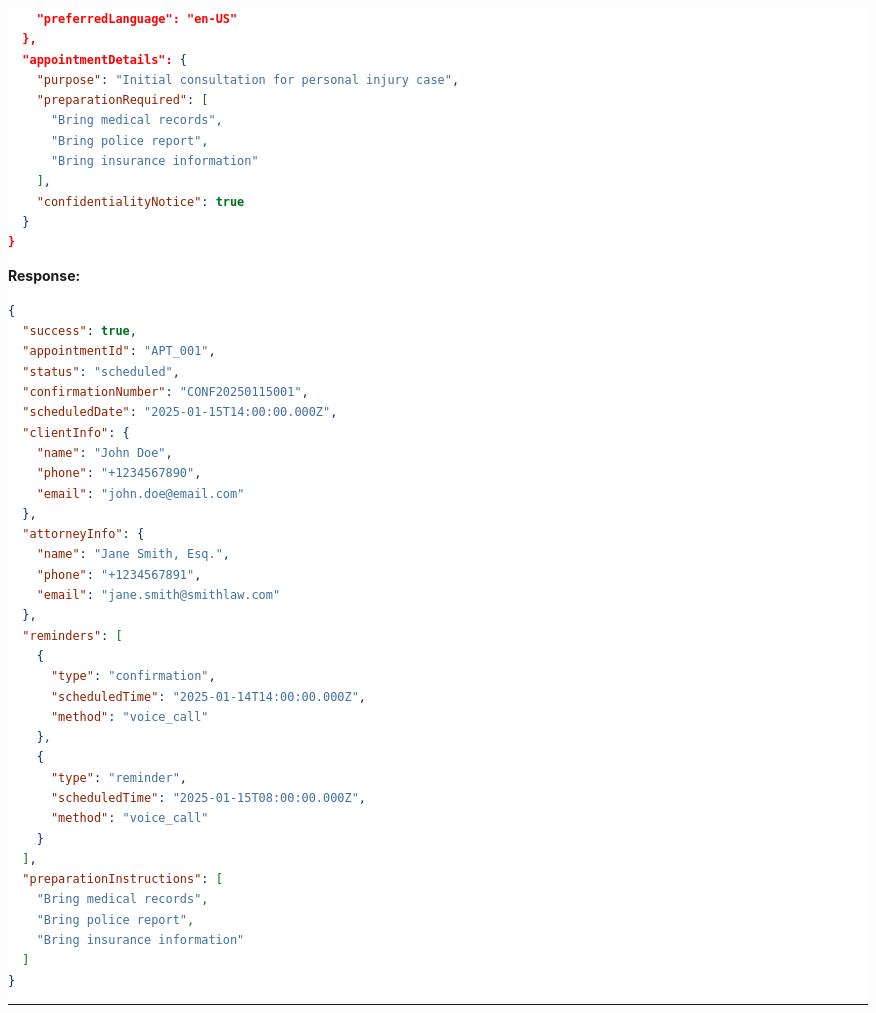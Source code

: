 ```json
    "preferredLanguage": "en-US"
  },
  "appointmentDetails": {
    "purpose": "Initial consultation for personal injury case",
    "preparationRequired": [
      "Bring medical records",
      "Bring police report",
      "Bring insurance information"
    ],
    "confidentialityNotice": true
  }
}
```

**Response:**
```json
{
  "success": true,
  "appointmentId": "APT_001",
  "status": "scheduled",
  "confirmationNumber": "CONF20250115001",
  "scheduledDate": "2025-01-15T14:00:00.000Z",
  "clientInfo": {
    "name": "John Doe",
    "phone": "+1234567890",
    "email": "john.doe@email.com"
  },
  "attorneyInfo": {
    "name": "Jane Smith, Esq.",
    "phone": "+1234567891",
    "email": "jane.smith@smithlaw.com"
  },
  "reminders": [
    {
      "type": "confirmation",
      "scheduledTime": "2025-01-14T14:00:00.000Z",
      "method": "voice_call"
    },
    {
      "type": "reminder",
      "scheduledTime": "2025-01-15T08:00:00.000Z",
      "method": "voice_call"
    }
  ],
  "preparationInstructions": [
    "Bring medical records",
    "Bring police report",
    "Bring insurance information"
  ]
}
```

---
